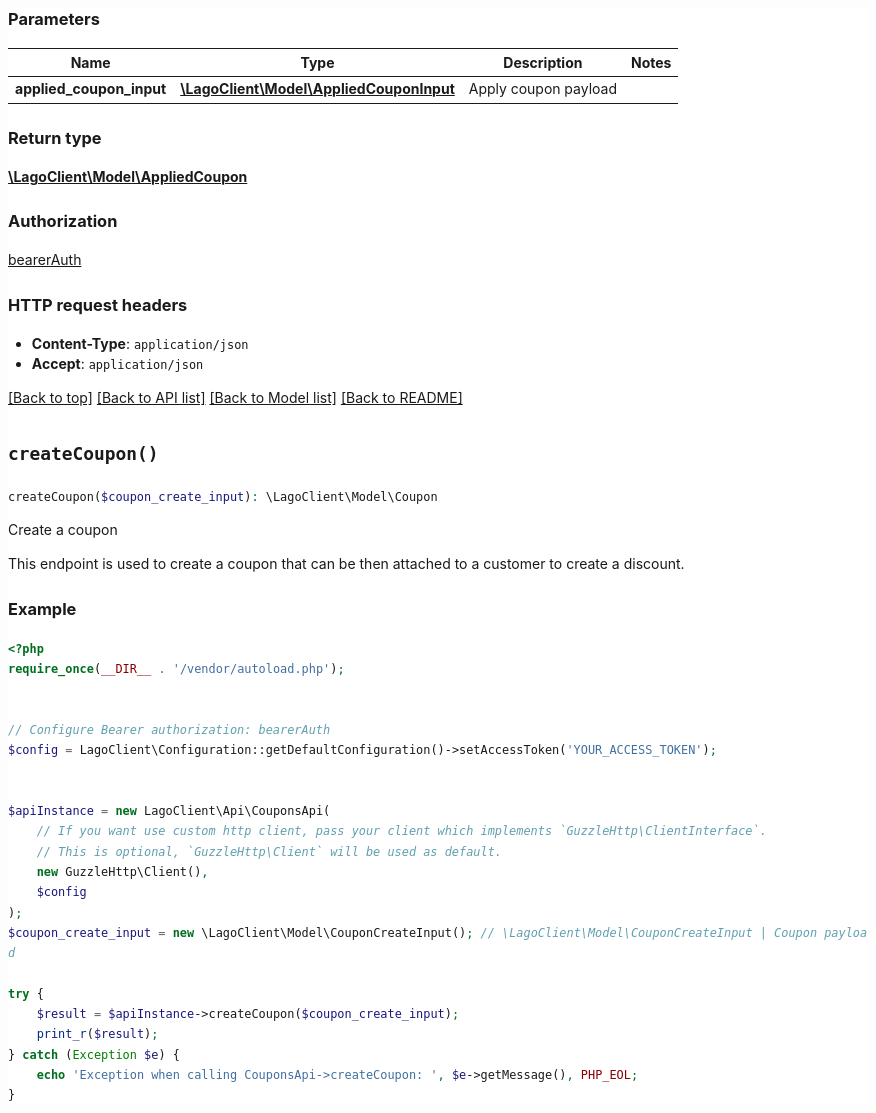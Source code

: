 ### Parameters

| Name | Type | Description  | Notes |
| ------------- | ------------- | ------------- | ------------- |
| **applied_coupon_input** | [**\LagoClient\Model\AppliedCouponInput**](../Model/AppliedCouponInput.md)| Apply coupon payload | |

### Return type

[**\LagoClient\Model\AppliedCoupon**](../Model/AppliedCoupon.md)

### Authorization

[bearerAuth](../../README.md#bearerAuth)

### HTTP request headers

- **Content-Type**: `application/json`
- **Accept**: `application/json`

[[Back to top]](#) [[Back to API list]](../../README.md#endpoints)
[[Back to Model list]](../../README.md#models)
[[Back to README]](../../README.md)

## `createCoupon()`

```php
createCoupon($coupon_create_input): \LagoClient\Model\Coupon
```

Create a coupon

This endpoint is used to create a coupon that can be then attached to a customer to create a discount.

### Example

```php
<?php
require_once(__DIR__ . '/vendor/autoload.php');


// Configure Bearer authorization: bearerAuth
$config = LagoClient\Configuration::getDefaultConfiguration()->setAccessToken('YOUR_ACCESS_TOKEN');


$apiInstance = new LagoClient\Api\CouponsApi(
    // If you want use custom http client, pass your client which implements `GuzzleHttp\ClientInterface`.
    // This is optional, `GuzzleHttp\Client` will be used as default.
    new GuzzleHttp\Client(),
    $config
);
$coupon_create_input = new \LagoClient\Model\CouponCreateInput(); // \LagoClient\Model\CouponCreateInput | Coupon payload

try {
    $result = $apiInstance->createCoupon($coupon_create_input);
    print_r($result);
} catch (Exception $e) {
    echo 'Exception when calling CouponsApi->createCoupon: ', $e->getMessage(), PHP_EOL;
}
```
